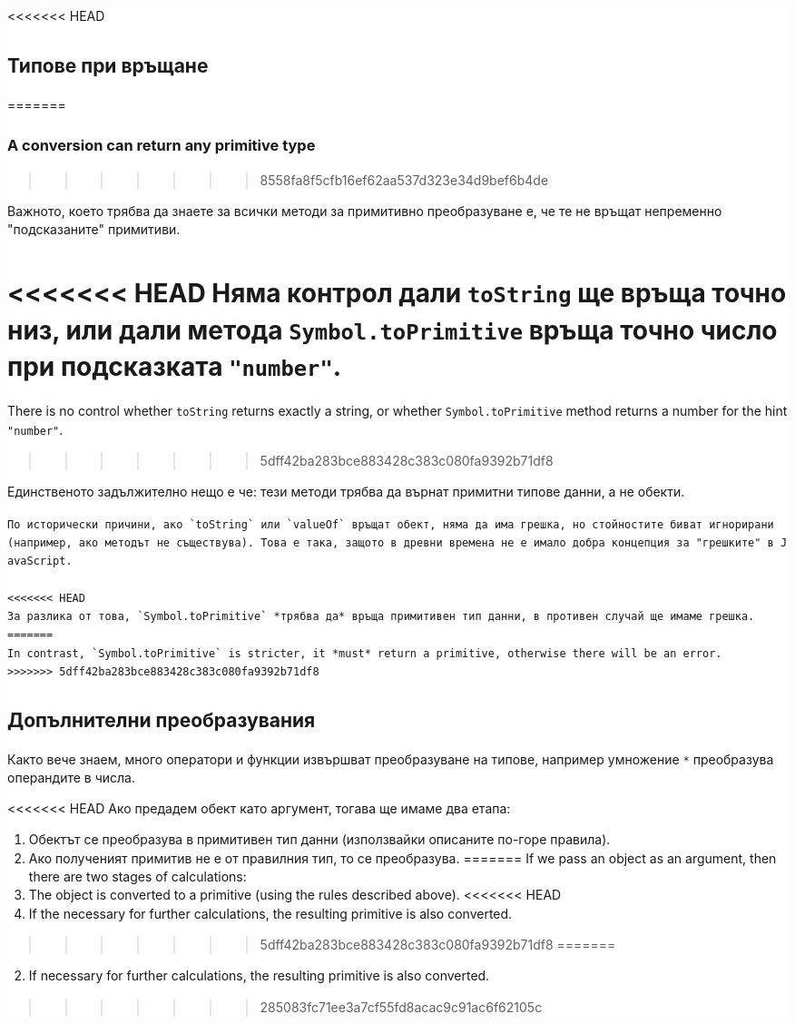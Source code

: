 <<<<<<< HEAD
## Типове при връщане
=======
### A conversion can return any primitive type
>>>>>>> 8558fa8f5cfb16ef62aa537d323e34d9bef6b4de

Важното, което трябва да знаете за всички методи за примитивно преобразуване е, че те не връщат непременно "подсказаните" примитиви.

<<<<<<< HEAD
Няма контрол дали `toString` ще връща точно низ, или дали метода `Symbol.toPrimitive` връща точно число при подсказката `"number"`.
=======
There is no control whether `toString` returns exactly a string, or whether `Symbol.toPrimitive` method returns a number for the hint `"number"`.
>>>>>>> 5dff42ba283bce883428c383c080fa9392b71df8

Единственото задължително нещо е че: тези методи трябва да върнат примитни типове данни, а не обекти.

```smart header="Исторически бележки"
По исторически причини, ако `toString` или `valueOf` връщат обект, няма да има грешка, но стойностите биват игнорирани (например, ако методът не съществува). Това е така, защото в древни времена не е имало добра концепция за "грешките" в JavaScript.

<<<<<<< HEAD
За разлика от това, `Symbol.toPrimitive` *трябва да* връща примитивен тип данни, в противен случай ще имаме грешка.
=======
In contrast, `Symbol.toPrimitive` is stricter, it *must* return a primitive, otherwise there will be an error.
>>>>>>> 5dff42ba283bce883428c383c080fa9392b71df8
```

## Допълнителни преобразувания

Както вече знаем, много оператори и функции извършват преобразуване на типове, например умножение `*` преобразува операндите в числа.

<<<<<<< HEAD
Ако предадем обект като аргумент, тогава ще имаме два етапа:
1. Обектът се преобразува в примитивен тип данни (използвайки описаните по-горе правила).
2. Ако полученият примитив не е от правилния тип, то се преобразува.
=======
If we pass an object as an argument, then there are two stages of calculations:
1. The object is converted to a primitive (using the rules described above).
<<<<<<< HEAD
2. If the necessary for further calculations, the resulting primitive is also converted.
>>>>>>> 5dff42ba283bce883428c383c080fa9392b71df8
=======
2. If necessary for further calculations, the resulting primitive is also converted.
>>>>>>> 285083fc71ee3a7cf55fd8acac9c91ac6f62105c
